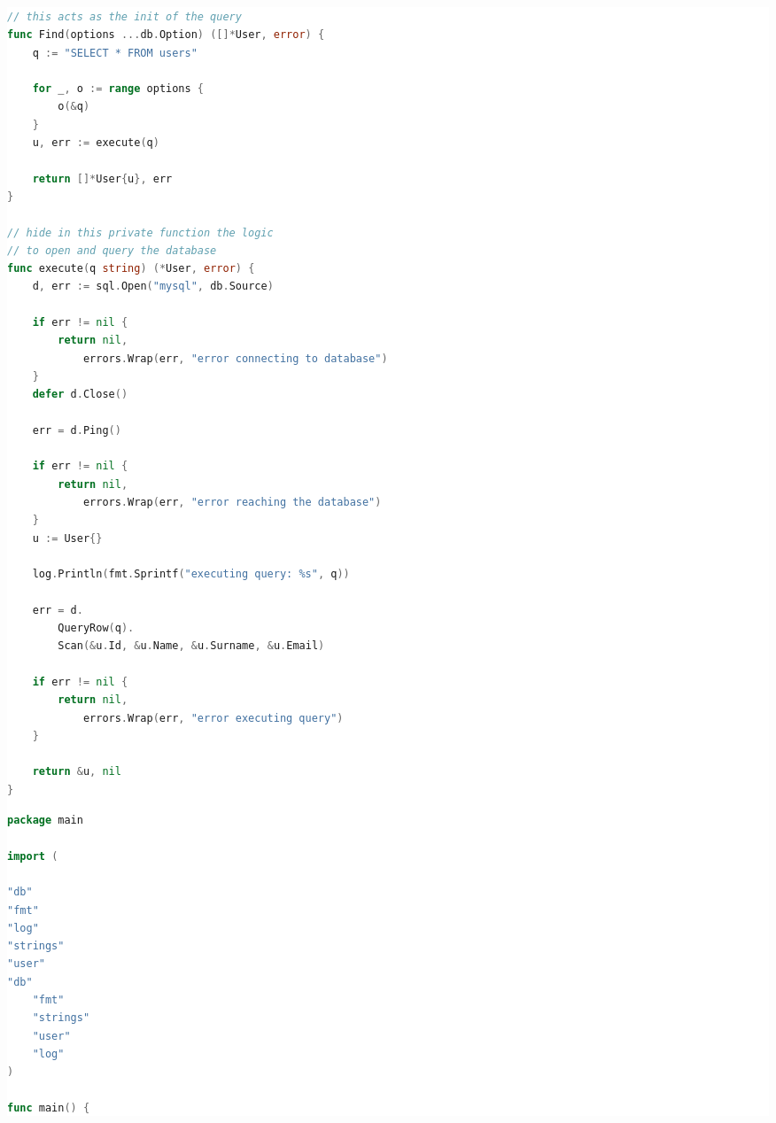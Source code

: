 ```go
// this acts as the init of the query
func Find(options ...db.Option) ([]*User, error) {
	q := "SELECT * FROM users"

	for _, o := range options {
		o(&q)
	}
	u, err := execute(q)

	return []*User{u}, err
}

// hide in this private function the logic
// to open and query the database
func execute(q string) (*User, error) {
	d, err := sql.Open("mysql", db.Source)
	
	if err != nil {
		return nil,
			errors.Wrap(err, "error connecting to database")
	}
	defer d.Close()
	
	err = d.Ping()
	
	if err != nil {
		return nil,
			errors.Wrap(err, "error reaching the database")
	}
	u := User{}

	log.Println(fmt.Sprintf("executing query: %s", q))

	err = d.
		QueryRow(q).
		Scan(&u.Id, &u.Name, &u.Surname, &u.Email)
	
	if err != nil {
		return nil,
			errors.Wrap(err, "error executing query")
	}

	return &u, nil
}
```

```go
package main

import (

"db"
"fmt"
"log"
"strings"
"user"
"db"
	"fmt"
	"strings"
	"user"
	"log"
)

func main() {
```